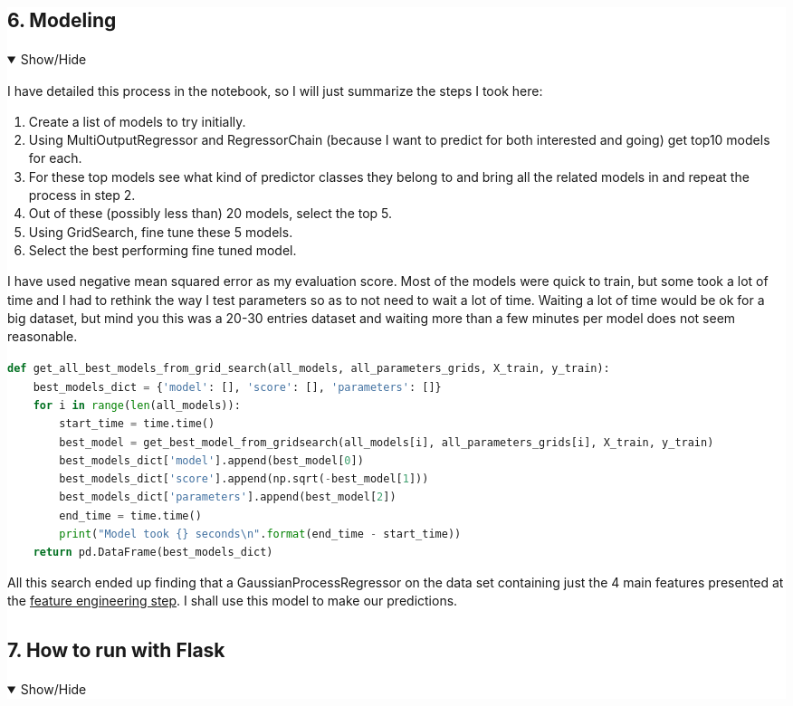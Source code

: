 </details>


## 6. Modeling

<details open>
<summary>Show/Hide</summary>

I have detailed this process in the notebook, so I will just summarize the steps
I took here:

1. Create a list of models to try initially.
2. Using MultiOutputRegressor and RegressorChain (because I want to predict for
both interested and going) get top10 models for each.
3. For these top models see what kind of predictor classes they belong to and
bring all the related models in and repeat the process in step 2.
4. Out of these (possibly less than) 20 models, select the top 5.
5. Using GridSearch, fine tune these 5 models.
6. Select the best performing fine tuned model.

I have used negative mean squared error as my evaluation score.
Most of the models were quick to train, but some took a lot of time and I had to
rethink the way I test parameters so as to not need to wait a lot of time.
Waiting a lot of time would be ok for a big dataset, but mind you this was a
20-30 entries dataset and waiting more than a few minutes per model does not
seem reasonable.

```Python
def get_all_best_models_from_grid_search(all_models, all_parameters_grids, X_train, y_train):
    best_models_dict = {'model': [], 'score': [], 'parameters': []}
    for i in range(len(all_models)):
        start_time = time.time()
        best_model = get_best_model_from_gridsearch(all_models[i], all_parameters_grids[i], X_train, y_train)
        best_models_dict['model'].append(best_model[0])
        best_models_dict['score'].append(np.sqrt(-best_model[1]))
        best_models_dict['parameters'].append(best_model[2])
        end_time = time.time()
        print("Model took {} seconds\n".format(end_time - start_time))
    return pd.DataFrame(best_models_dict)
```

All this search ended up finding that a GaussianProcessRegressor on the data set
containing just the 4 main features presented at the
[feature engineering step](5.-feature-engineering). I shall use this model to
make our predictions.

</details>


## 7. How to run with Flask

<details open>
<summary>Show/Hide</summary>
